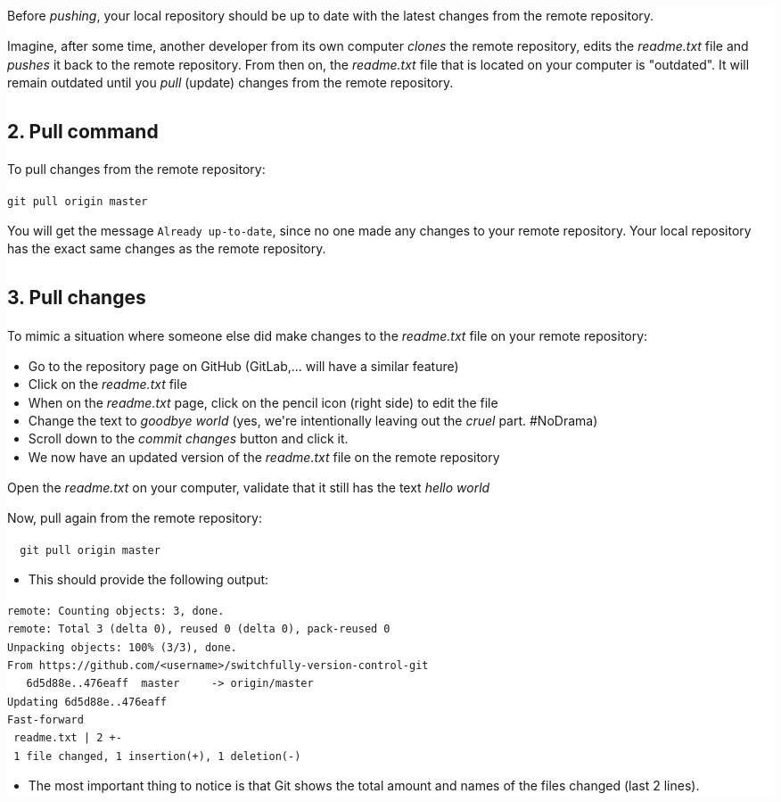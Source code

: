 Before *pushing*, your local repository should be up to date with the latest changes from the remote repository.
 
Imagine, after some time, another developer from its own computer *clones* the remote repository, edits the *readme.txt* file 
and *pushes* it back to the remote repository. From then on, the *readme.txt* file that is located on your computer is "outdated". 
It will remain outdated until you *pull* (update) changes from the remote repository.

## 2. Pull command

To pull changes from the remote repository:
```
git pull origin master
```
    
You will get the message `Already up-to-date`, since no one made any changes to your remote repository.
Your local repository has the exact same changes as the remote repository.

## 3. Pull changes

To mimic a situation where someone else did make changes to the *readme.txt* file on your remote repository:
- Go to the repository page on GitHub (GitLab,... will have a similar feature)
- Click on the *readme.txt* file
- When on the *readme.txt* page, click on the pencil icon (right side) to edit the file
- Change the text to *goodbye world* (yes, we're intentionally leaving out the *cruel* part. #NoDrama)
- Scroll down to the *commit changes* button and click it. 
- We now have an updated version of the *readme.txt* file on the remote repository

Open the *readme.txt* on your computer, validate that it still has the text *hello world*

Now, pull again from the remote repository:
```
  git pull origin master
```

- This should provide the following output:
```
remote: Counting objects: 3, done.
remote: Total 3 (delta 0), reused 0 (delta 0), pack-reused 0
Unpacking objects: 100% (3/3), done.
From https://github.com/<username>/switchfully-version-control-git
   6d5d88e..476eaff  master     -> origin/master
Updating 6d5d88e..476eaff
Fast-forward
 readme.txt | 2 +-
 1 file changed, 1 insertion(+), 1 deletion(-)
```

- The most important thing to notice is that Git shows the total amount and names of the files changed (last 2 lines). 
